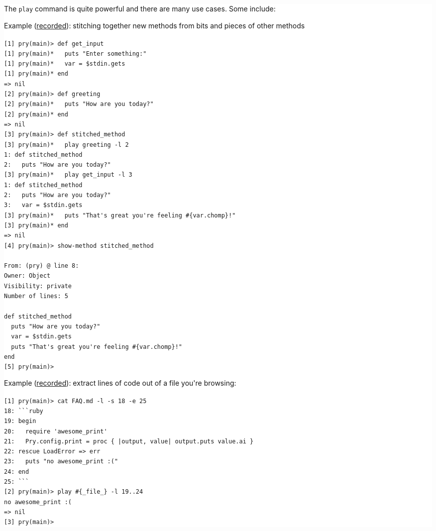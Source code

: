 The `play` command is quite powerful and there are many use cases. Some include:

Example ([recorded](http://showterm.io/afdb157c63058a433f7e4)): stitching together new methods from bits and pieces of other methods

```
[1] pry(main)> def get_input
[1] pry(main)*   puts "Enter something:"
[1] pry(main)*   var = $stdin.gets
[1] pry(main)* end  
=> nil
[2] pry(main)> def greeting
[2] pry(main)*   puts "How are you today?"
[2] pry(main)* end  
=> nil
[3] pry(main)> def stitched_method
[3] pry(main)*   play greeting -l 2
1: def stitched_method
2:   puts "How are you today?"
[3] pry(main)*   play get_input -l 3
1: def stitched_method
2:   puts "How are you today?"
3:   var = $stdin.gets
[3] pry(main)*   puts "That's great you're feeling #{var.chomp}!"
[3] pry(main)* end  
=> nil
[4] pry(main)> show-method stitched_method

From: (pry) @ line 8:
Owner: Object
Visibility: private
Number of lines: 5

def stitched_method
  puts "How are you today?"
  var = $stdin.gets
  puts "That's great you're feeling #{var.chomp}!"
end
[5] pry(main)>
```

Example ([recorded](http://showterm.io/67e398e1a7a0c08702f50)): extract lines of code out of a file you're browsing:

```
[1] pry(main)> cat FAQ.md -l -s 18 -e 25
18: ```ruby
19: begin
20:   require 'awesome_print'
21:   Pry.config.print = proc { |output, value| output.puts value.ai }
22: rescue LoadError => err
23:   puts "no awesome_print :("
24: end
25: ```
[2] pry(main)> play #{_file_} -l 19..24
no awesome_print :(
=> nil
[3] pry(main)>
```


[top]: http://img-fotki.yandex.ru/get/5638/98991937.10/0_8ed2c_2c7b9e70_orig